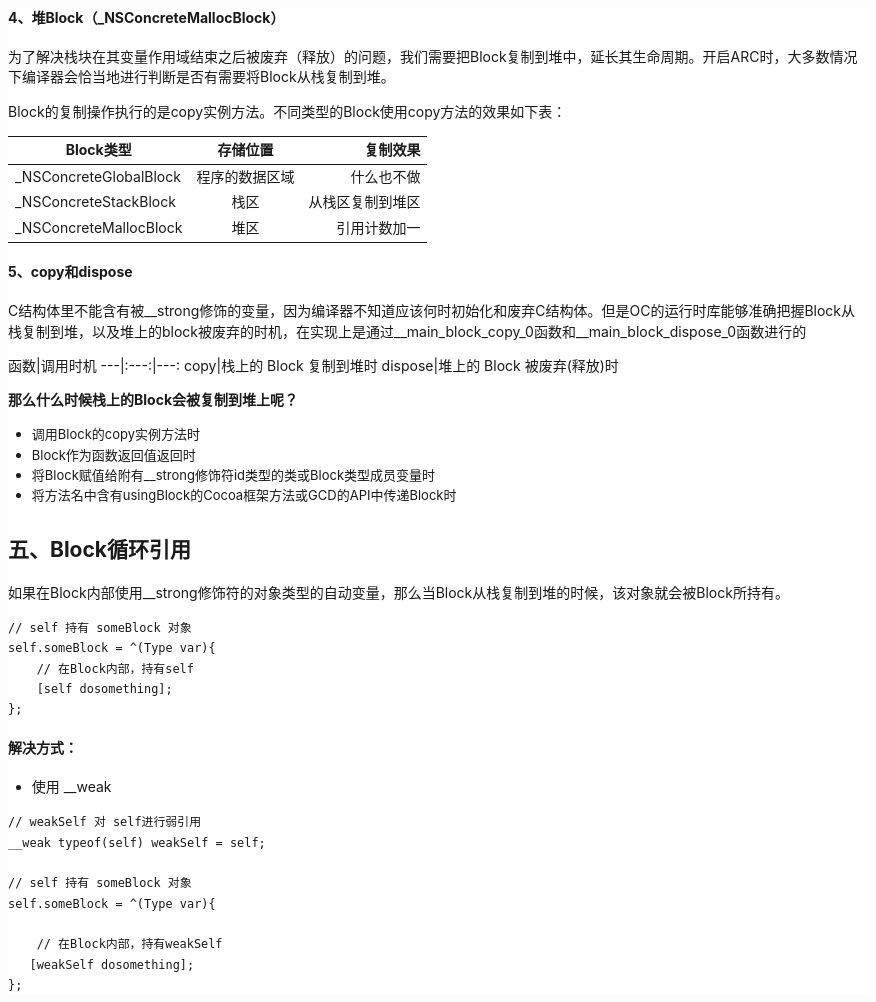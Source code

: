 

#### 4、堆Block（_NSConcreteMallocBlock）
为了解决栈块在其变量作用域结束之后被废弃（释放）的问题，我们需要把Block复制到堆中，延长其生命周期。开启ARC时，大多数情况下编译器会恰当地进行判断是否有需要将Block从栈复制到堆。



Block的复制操作执行的是copy实例方法。不同类型的Block使用copy方法的效果如下表：

Block类型|存储位置|复制效果
---|:---:|---:
_NSConcreteGlobalBlock|程序的数据区域|什么也不做
_NSConcreteStackBlock|栈区|从栈区复制到堆区
_NSConcreteMallocBlock|堆区|引用计数加一

#### 5、copy和dispose
C结构体里不能含有被__strong修饰的变量，因为编译器不知道应该何时初始化和废弃C结构体。但是OC的运行时库能够准确把握Block从栈复制到堆，以及堆上的block被废弃的时机，在实现上是通过__main_block_copy_0函数和__main_block_dispose_0函数进行的


函数|调用时机
---|:---:|---:
copy|栈上的 Block 复制到堆时
dispose|堆上的 Block 被废弃(释放)时

**那么什么时候栈上的Block会被复制到堆上呢？**

* <font size=2>调用Block的copy实例方法时</font>
* <font size=2>Block作为函数返回值返回时</font>
* <font size=2>将Block赋值给附有__strong修饰符id类型的类或Block类型成员变量时</font>
* <font size=2>将方法名中含有usingBlock的Cocoa框架方法或GCD的API中传递Block时</font>

## 五、Block循环引用
如果在Block内部使用__strong修饰符的对象类型的自动变量，那么当Block从栈复制到堆的时候，该对象就会被Block所持有。

```
// self 持有 someBlock 对象
self.someBlock = ^(Type var){
    // 在Block内部，持有self
    [self dosomething];
};
```
#### 解决方式：
* 使用 __weak

```
// weakSelf 对 self进行弱引用
__weak typeof(self) weakSelf = self;

// self 持有 someBlock 对象
self.someBlock = ^(Type var){

    // 在Block内部，持有weakSelf
   [weakSelf dosomething];
};
```
